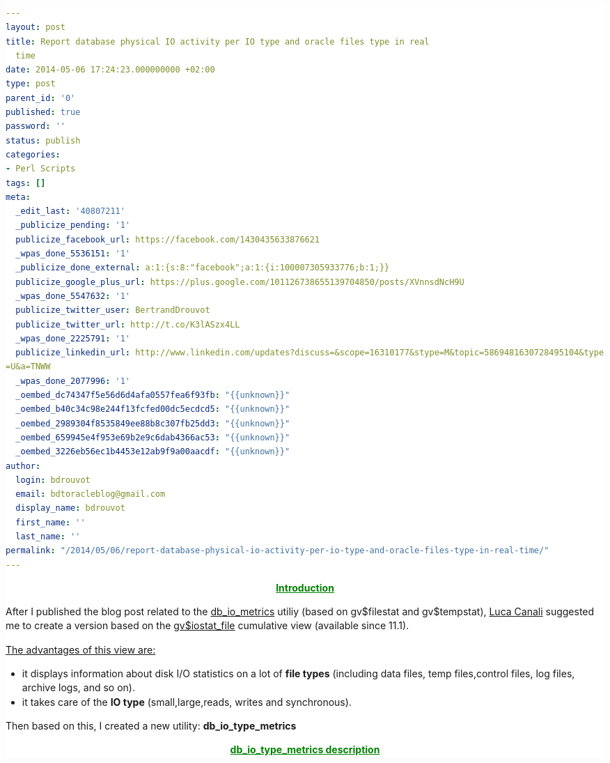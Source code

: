 ```yaml
---
layout: post
title: Report database physical IO activity per IO type and oracle files type in real
  time
date: 2014-05-06 17:24:23.000000000 +02:00
type: post
parent_id: '0'
published: true
password: ''
status: publish
categories:
- Perl Scripts
tags: []
meta:
  _edit_last: '40807211'
  _publicize_pending: '1'
  publicize_facebook_url: https://facebook.com/1430435633876621
  _wpas_done_5536151: '1'
  _publicize_done_external: a:1:{s:8:"facebook";a:1:{i:100007305933776;b:1;}}
  publicize_google_plus_url: https://plus.google.com/101126738655139704850/posts/XVnnsdNcH9U
  _wpas_done_5547632: '1'
  publicize_twitter_user: BertrandDrouvot
  publicize_twitter_url: http://t.co/K3lASzx4LL
  _wpas_done_2225791: '1'
  publicize_linkedin_url: http://www.linkedin.com/updates?discuss=&scope=16310177&stype=M&topic=5869481630728495104&type=U&a=TNWW
  _wpas_done_2077996: '1'
  _oembed_dc74347f5e56d6d4afa0557fea6f93fb: "{{unknown}}"
  _oembed_b40c34c98e244f13fcfed00dc5ecdcd5: "{{unknown}}"
  _oembed_2989304f8535849ee88b8c307fb25dd3: "{{unknown}}"
  _oembed_659945e4f953e69b2e9c6dab4366ac53: "{{unknown}}"
  _oembed_3226eb56ec1b4453e12ab9f9a00aacdf: "{{unknown}}"
author:
  login: bdrouvot
  email: bdtoracleblog@gmail.com
  display_name: bdrouvot
  first_name: ''
  last_name: ''
permalink: "/2014/05/06/report-database-physical-io-activity-per-io-type-and-oracle-files-type-in-real-time/"
---
```

<p style="text-align:center;"><span style="text-decoration:underline;color:#008000;"><strong>Introduction</strong></span></p>
<p>After I published the blog post related to the <a title="Welcome to db_io_metrics, a new utility to display database physical IO metrics in real time" href="http://bdrouvot.wordpress.com/2014/04/30/welcome-to-db_io_metrics-a-new-utility-to-display-database-physical-io-metrics-in-real-time/" target="_blank">db_io_metrics</a> utiliy (based on gv$filestat and gv$tempstat), <a href="http://externaltable.blogspot.be/" target="_blank">Luca Canali</a> suggested me to create a version based on the <a href="http://docs.oracle.com/cd/E16655_01/server.121/e17615/refrn30441.htm#REFRN30441" target="_blank">gv$iostat_file</a> cumulative view (available since 11.1).</p>
<p><span style="text-decoration:underline;">The advantages of this view are:</span></p>
<ul>
<li>it displays information about disk I/O statistics on a lot of <strong>file types</strong> (including data files, temp files,control files, log files, archive logs, and so on).</li>
<li>it takes care of the <strong>IO type</strong> (small,large,reads, writes and synchronous).</li>
</ul>
<p>Then based on this, I created a new utility: <strong>db_io_type_metrics</strong></p>
<p style="text-align:center;"><span style="text-decoration:underline;color:#008000;"><strong>db_io_type_metrics description</strong></span></p>